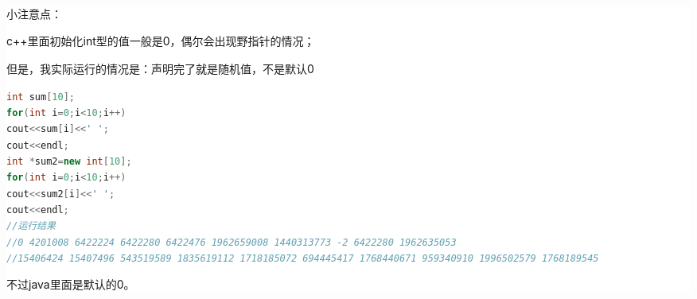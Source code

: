 小注意点：

c++里面初始化int型的值一般是0，偶尔会出现野指针的情况；

但是，我实际运行的情况是：声明完了就是随机值，不是默认0

```c++
int sum[10];
for(int i=0;i<10;i++)
cout<<sum[i]<<' ';
cout<<endl;
int *sum2=new int[10];
for(int i=0;i<10;i++)
cout<<sum2[i]<<' ';
cout<<endl;
//运行结果
//0 4201008 6422224 6422280 6422476 1962659008 1440313773 -2 6422280 1962635053 
//15406424 15407496 543519589 1835619112 1718185072 694445417 1768440671 959340910 1996502579 1768189545 
```

不过java里面是默认的0。